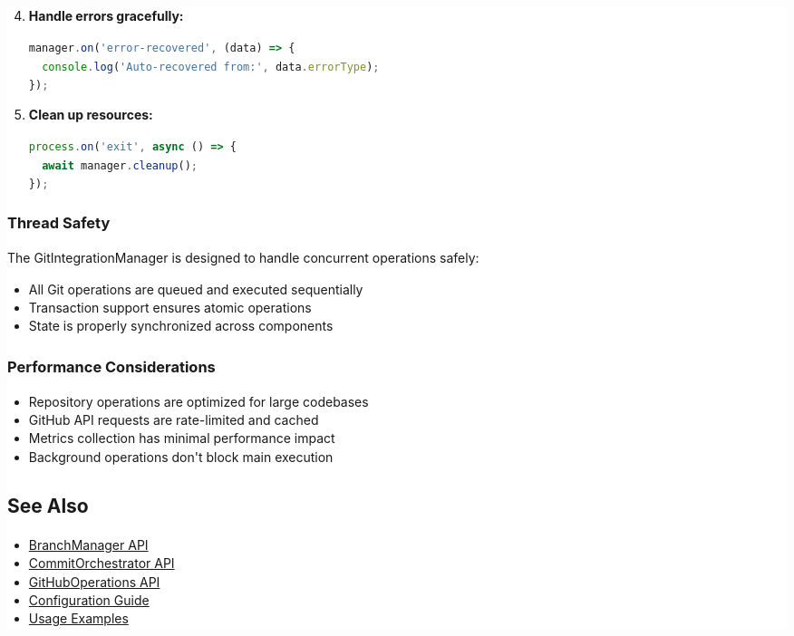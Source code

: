 4. **Handle errors gracefully:**
   ```javascript
   manager.on('error-recovered', (data) => {
     console.log('Auto-recovered from:', data.errorType);
   });
   ```

5. **Clean up resources:**
   ```javascript
   process.on('exit', async () => {
     await manager.cleanup();
   });
   ```

### Thread Safety

The GitIntegrationManager is designed to handle concurrent operations safely:

- All Git operations are queued and executed sequentially
- Transaction support ensures atomic operations
- State is properly synchronized across components

### Performance Considerations

- Repository operations are optimized for large codebases
- GitHub API requests are rate-limited and cached
- Metrics collection has minimal performance impact
- Background operations don't block main execution

## See Also

- [BranchManager API](./BranchManager.md)
- [CommitOrchestrator API](./CommitOrchestrator.md)
- [GitHubOperations API](./GitHubOperations.md)
- [Configuration Guide](../configuration.md)
- [Usage Examples](../examples/)